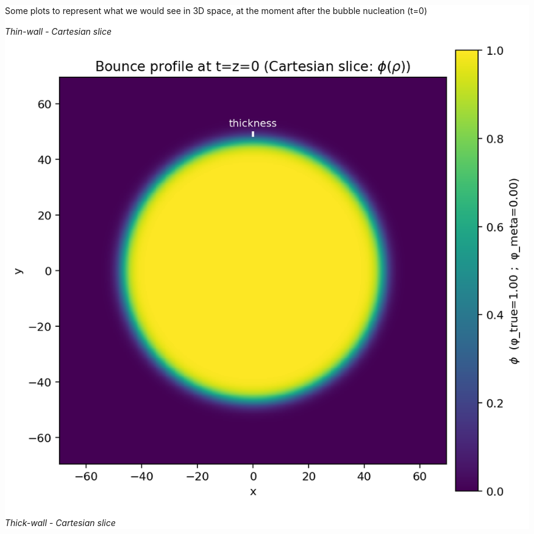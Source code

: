 Some plots to represent what we would see in 3D space, 
at the moment after the bubble nucleation (t=0)

*Thin-wall - Cartesian slice*
![Thin_E1_3D](assets/thin/E1_cartesian_slice_with_rscale.png)

*Thick-wall - Cartesian slice*